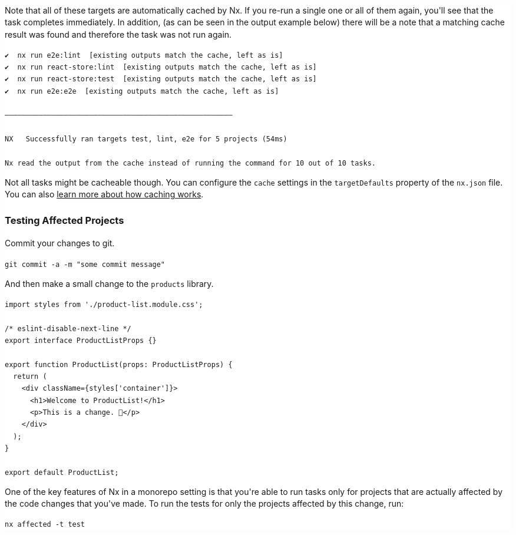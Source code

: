 Note that all of these targets are automatically cached by Nx. If you re-run a single one or all of them again, you'll see that the task completes immediately. In addition, (as can be seen in the output example below) there will be a note that a matching cache result was found and therefore the task was not run again.

```{% command="nx run-many -t test lint e2e" path="react-monorepo" %}
✔  nx run e2e:lint  [existing outputs match the cache, left as is]
✔  nx run react-store:lint  [existing outputs match the cache, left as is]
✔  nx run react-store:test  [existing outputs match the cache, left as is]
✔  nx run e2e:e2e  [existing outputs match the cache, left as is]

——————————————————————————————————————————————————————

NX   Successfully ran targets test, lint, e2e for 5 projects (54ms)

Nx read the output from the cache instead of running the command for 10 out of 10 tasks.
```

Not all tasks might be cacheable though. You can configure the `cache` settings in the `targetDefaults` property of the `nx.json` file. You can also [learn more about how caching works](/features/cache-task-results).

### Testing Affected Projects

Commit your changes to git.

```shell
git commit -a -m "some commit message"
```

And then make a small change to the `products` library.

```tsx {% fileName="libs/products/src/lib/product-list/product-list.tsx" %}
import styles from './product-list.module.css';

/* eslint-disable-next-line */
export interface ProductListProps {}

export function ProductList(props: ProductListProps) {
  return (
    <div className={styles['container']}>
      <h1>Welcome to ProductList!</h1>
      <p>This is a change. 👋</p>
    </div>
  );
}

export default ProductList;
```

One of the key features of Nx in a monorepo setting is that you're able to run tasks only for projects that are actually affected by the code changes that you've made. To run the tests for only the projects affected by this change, run:

```shell
nx affected -t test
```

